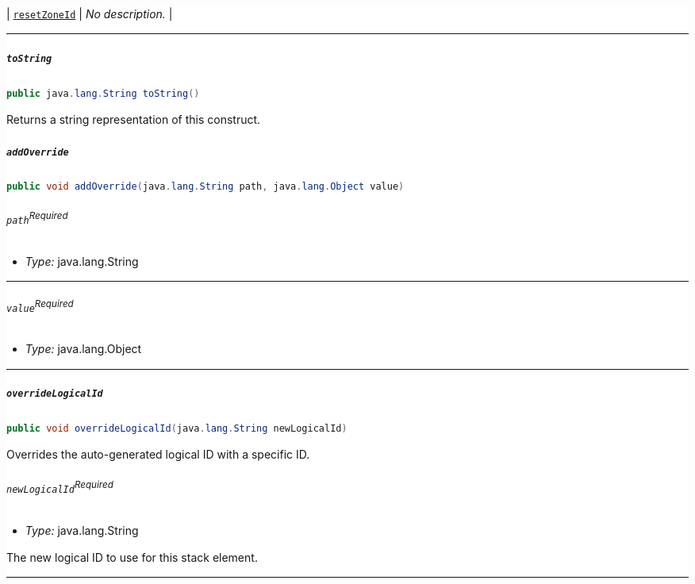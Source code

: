 | <code><a href="#@cdktf/provider-cloudflare.zeroTrustAccessIdentityProvider.ZeroTrustAccessIdentityProvider.resetZoneId">resetZoneId</a></code> | *No description.* |

---

##### `toString` <a name="toString" id="@cdktf/provider-cloudflare.zeroTrustAccessIdentityProvider.ZeroTrustAccessIdentityProvider.toString"></a>

```java
public java.lang.String toString()
```

Returns a string representation of this construct.

##### `addOverride` <a name="addOverride" id="@cdktf/provider-cloudflare.zeroTrustAccessIdentityProvider.ZeroTrustAccessIdentityProvider.addOverride"></a>

```java
public void addOverride(java.lang.String path, java.lang.Object value)
```

###### `path`<sup>Required</sup> <a name="path" id="@cdktf/provider-cloudflare.zeroTrustAccessIdentityProvider.ZeroTrustAccessIdentityProvider.addOverride.parameter.path"></a>

- *Type:* java.lang.String

---

###### `value`<sup>Required</sup> <a name="value" id="@cdktf/provider-cloudflare.zeroTrustAccessIdentityProvider.ZeroTrustAccessIdentityProvider.addOverride.parameter.value"></a>

- *Type:* java.lang.Object

---

##### `overrideLogicalId` <a name="overrideLogicalId" id="@cdktf/provider-cloudflare.zeroTrustAccessIdentityProvider.ZeroTrustAccessIdentityProvider.overrideLogicalId"></a>

```java
public void overrideLogicalId(java.lang.String newLogicalId)
```

Overrides the auto-generated logical ID with a specific ID.

###### `newLogicalId`<sup>Required</sup> <a name="newLogicalId" id="@cdktf/provider-cloudflare.zeroTrustAccessIdentityProvider.ZeroTrustAccessIdentityProvider.overrideLogicalId.parameter.newLogicalId"></a>

- *Type:* java.lang.String

The new logical ID to use for this stack element.

---
